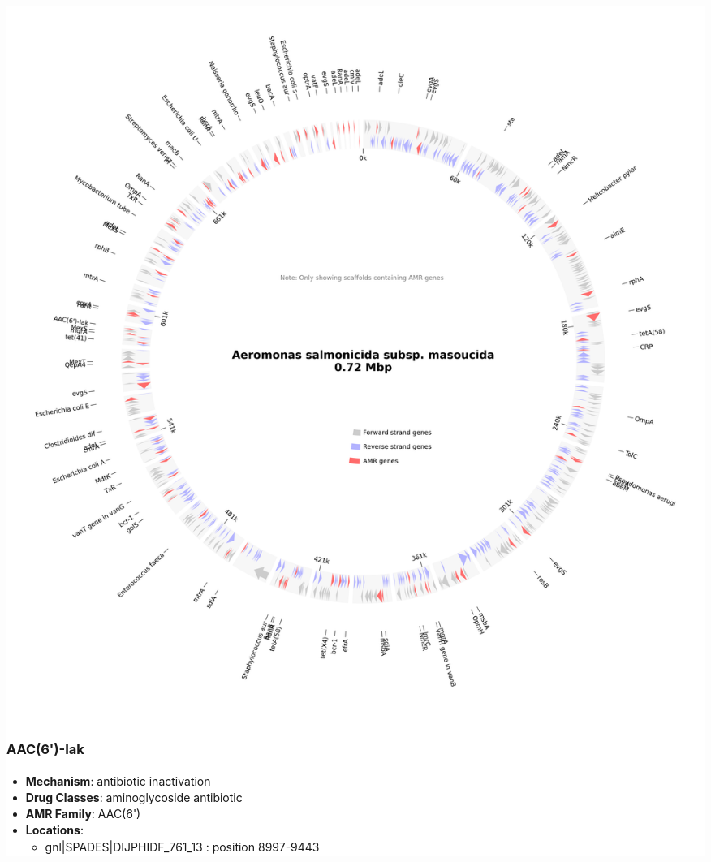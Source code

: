 ![Circos plot for Aeromonas salmonicida subsp. masoucida](../circos_LB03_MacConkey_QG_A1_S29_Aeromonas_salmonicida_subsp._masoucida.png)

### AAC(6')-Iak
- **Mechanism**: antibiotic inactivation
- **Drug Classes**: aminoglycoside antibiotic
- **AMR Family**: AAC(6')
- **Locations**:
  - gnl|SPADES|DIJPHIDF_761_13 : position 8997-9443
